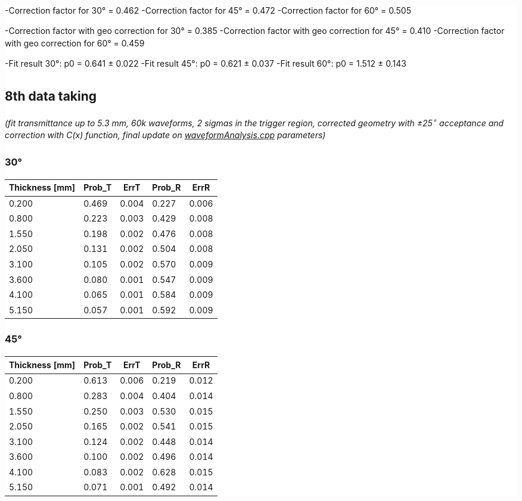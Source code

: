 -Correction factor for 30° = 0.462
-Correction factor for 45° = 0.472
-Correction factor for 60° = 0.505

-Correction factor with geo correction for 30° = 0.385
-Correction factor with geo correction for 45° = 0.410
-Correction factor with geo correction for 60° = 0.459

-Fit result 30°: p0 = 0.641 ± 0.022
-Fit result 45°: p0 = 0.621 ± 0.037
-Fit result 60°: p0 = 1.512 ± 0.143

## 8th data taking
*(fit transmittance up to 5.3 mm, 60k waveforms, 2 sigmas in the trigger region, corrected geometry with $\pm25^{\circ}$ acceptance and correction with C(x) function, final update on [waveformAnalysis.cpp](waveformAnalysis.cpp) parameters)*

### 30°  
| Thickness [mm] | Prob_T | ErrT | Prob_R | ErrR |
|----------------|--------|------|--------|------|
| 0.200          | 0.469  | 0.004| 0.227  | 0.006|
| 0.800          | 0.223  | 0.003| 0.429  | 0.008|
| 1.550          | 0.198  | 0.002| 0.476  | 0.008|
| 2.050          | 0.131  | 0.002| 0.504  | 0.008|
| 3.100          | 0.105  | 0.002| 0.570  | 0.009|
| 3.600          | 0.080  | 0.001| 0.547  | 0.009|
| 4.100          | 0.065  | 0.001| 0.584  | 0.009|
| 5.150          | 0.057  | 0.001| 0.592  | 0.009|

### 45°  
| Thickness [mm] | Prob_T | ErrT | Prob_R | ErrR |
|----------------|--------|------|--------|------|
| 0.200          | 0.613  | 0.006| 0.219  | 0.012|
| 0.800          | 0.283  | 0.004| 0.404  | 0.014|
| 1.550          | 0.250  | 0.003| 0.530  | 0.015|
| 2.050          | 0.165  | 0.002| 0.541  | 0.015|
| 3.100          | 0.124  | 0.002| 0.448  | 0.014|
| 3.600          | 0.100  | 0.002| 0.496  | 0.014|
| 4.100          | 0.083  | 0.002| 0.628  | 0.015|
| 5.150          | 0.071  | 0.001| 0.492  | 0.014|
